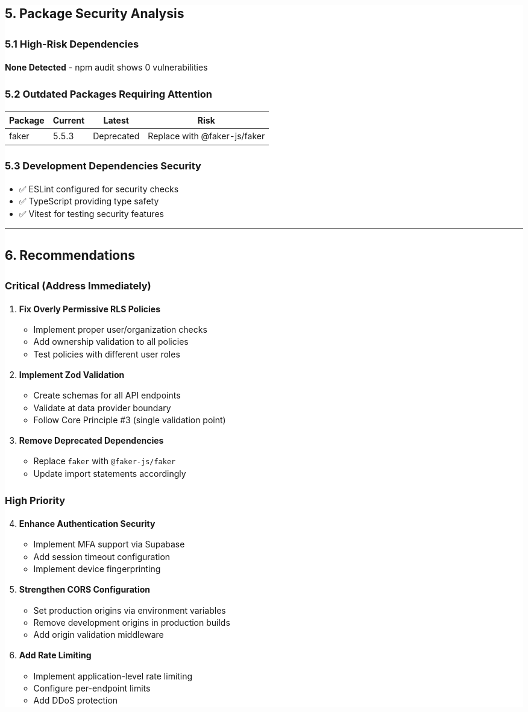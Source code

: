 ## 5. Package Security Analysis

### 5.1 High-Risk Dependencies

**None Detected** - npm audit shows 0 vulnerabilities

### 5.2 Outdated Packages Requiring Attention

| Package | Current | Latest | Risk |
|---------|---------|--------|------|
| faker | 5.5.3 | Deprecated | Replace with @faker-js/faker |

### 5.3 Development Dependencies Security

- ✅ ESLint configured for security checks
- ✅ TypeScript providing type safety
- ✅ Vitest for testing security features

---

## 6. Recommendations

### Critical (Address Immediately)

1. **Fix Overly Permissive RLS Policies**
   - Implement proper user/organization checks
   - Add ownership validation to all policies
   - Test policies with different user roles

2. **Implement Zod Validation**
   - Create schemas for all API endpoints
   - Validate at data provider boundary
   - Follow Core Principle #3 (single validation point)

3. **Remove Deprecated Dependencies**
   - Replace `faker` with `@faker-js/faker`
   - Update import statements accordingly

### High Priority

4. **Enhance Authentication Security**
   - Implement MFA support via Supabase
   - Add session timeout configuration
   - Implement device fingerprinting

5. **Strengthen CORS Configuration**
   - Set production origins via environment variables
   - Remove development origins in production builds
   - Add origin validation middleware

6. **Add Rate Limiting**
   - Implement application-level rate limiting
   - Configure per-endpoint limits
   - Add DDoS protection
